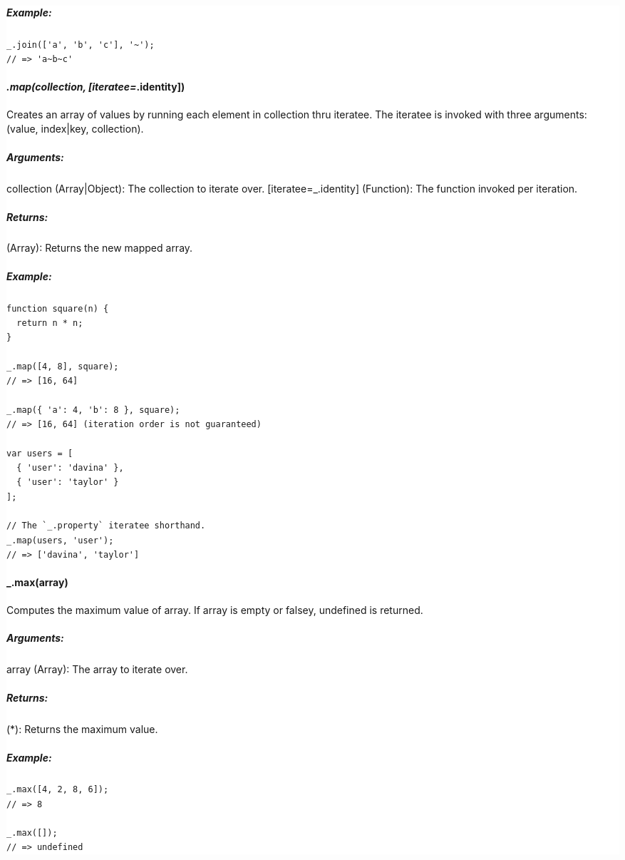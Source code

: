 ##### Example:
```
_.join(['a', 'b', 'c'], '~');
// => 'a~b~c'
```

#### _.map(collection, [iteratee=_.identity])
Creates an array of values by running each element in collection thru iteratee. The iteratee is invoked with three arguments:
(value, index|key, collection).

##### Arguments:
collection (Array|Object): The collection to iterate over.
[iteratee=_.identity] (Function): The function invoked per iteration.

##### Returns:
(Array): Returns the new mapped array.

##### Example:
```
function square(n) {
  return n * n;
}
 
_.map([4, 8], square);
// => [16, 64]
 
_.map({ 'a': 4, 'b': 8 }, square);
// => [16, 64] (iteration order is not guaranteed)
 
var users = [
  { 'user': 'davina' },
  { 'user': 'taylor' }
];
 
// The `_.property` iteratee shorthand.
_.map(users, 'user');
// => ['davina', 'taylor']
```

#### _.max(array)
Computes the maximum value of array. If array is empty or falsey, undefined is returned.

##### Arguments:
array (Array): The array to iterate over.

##### Returns:
(*): Returns the maximum value.

##### Example:
```
_.max([4, 2, 8, 6]);
// => 8
 
_.max([]);
// => undefined
```

